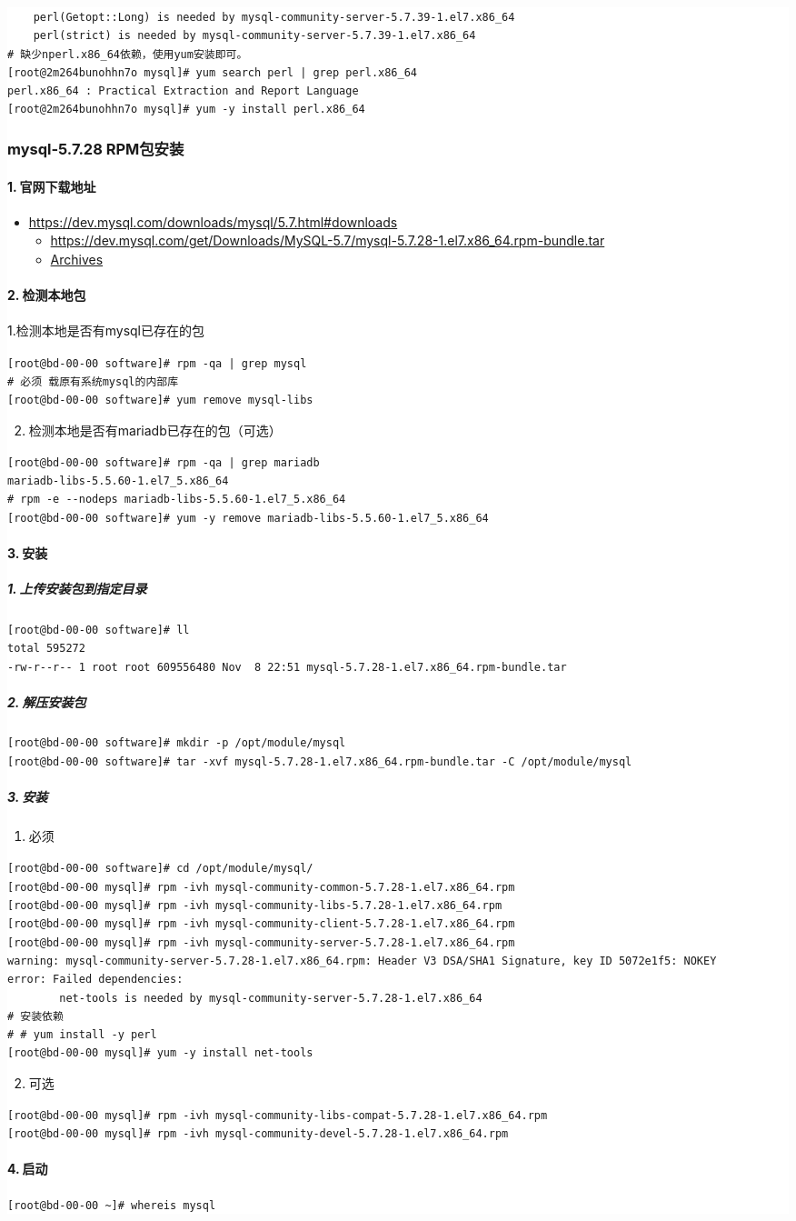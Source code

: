 ```
	perl(Getopt::Long) is needed by mysql-community-server-5.7.39-1.el7.x86_64
	perl(strict) is needed by mysql-community-server-5.7.39-1.el7.x86_64
# 缺少nperl.x86_64依赖，使用yum安装即可。
[root@2m264bunohhn7o mysql]# yum search perl | grep perl.x86_64
perl.x86_64 : Practical Extraction and Report Language
[root@2m264bunohhn7o mysql]# yum -y install perl.x86_64
```

### mysql-5.7.28 RPM包安装
#### 1. 官网下载地址
- https://dev.mysql.com/downloads/mysql/5.7.html#downloads
	- https://dev.mysql.com/get/Downloads/MySQL-5.7/mysql-5.7.28-1.el7.x86_64.rpm-bundle.tar
	- [Archives](https://downloads.mysql.com/archives/community/)
#### 2. 检测本地包
1.检测本地是否有mysql已存在的包
```
[root@bd-00-00 software]# rpm -qa | grep mysql
# 必须 载原有系统mysql的内部库
[root@bd-00-00 software]# yum remove mysql-libs 
```
2. 检测本地是否有mariadb已存在的包（可选）
```
[root@bd-00-00 software]# rpm -qa | grep mariadb
mariadb-libs-5.5.60-1.el7_5.x86_64
# rpm -e --nodeps mariadb-libs-5.5.60-1.el7_5.x86_64
[root@bd-00-00 software]# yum -y remove mariadb-libs-5.5.60-1.el7_5.x86_64
```
#### 3. 安装
##### 1. 上传安装包到指定目录
```
[root@bd-00-00 software]# ll
total 595272
-rw-r--r-- 1 root root 609556480 Nov  8 22:51 mysql-5.7.28-1.el7.x86_64.rpm-bundle.tar
```
##### 2. 解压安装包
```
[root@bd-00-00 software]# mkdir -p /opt/module/mysql
[root@bd-00-00 software]# tar -xvf mysql-5.7.28-1.el7.x86_64.rpm-bundle.tar -C /opt/module/mysql
```
##### 3. 安装
1. 必须
```
[root@bd-00-00 software]# cd /opt/module/mysql/
[root@bd-00-00 mysql]# rpm -ivh mysql-community-common-5.7.28-1.el7.x86_64.rpm 
[root@bd-00-00 mysql]# rpm -ivh mysql-community-libs-5.7.28-1.el7.x86_64.rpm 
[root@bd-00-00 mysql]# rpm -ivh mysql-community-client-5.7.28-1.el7.x86_64.rpm 
[root@bd-00-00 mysql]# rpm -ivh mysql-community-server-5.7.28-1.el7.x86_64.rpm 
warning: mysql-community-server-5.7.28-1.el7.x86_64.rpm: Header V3 DSA/SHA1 Signature, key ID 5072e1f5: NOKEY
error: Failed dependencies:
        net-tools is needed by mysql-community-server-5.7.28-1.el7.x86_64
# 安装依赖
# # yum install -y perl
[root@bd-00-00 mysql]# yum -y install net-tools
```
2. 可选
```
[root@bd-00-00 mysql]# rpm -ivh mysql-community-libs-compat-5.7.28-1.el7.x86_64.rpm 
[root@bd-00-00 mysql]# rpm -ivh mysql-community-devel-5.7.28-1.el7.x86_64.rpm 
```
#### 4. 启动
```
[root@bd-00-00 ~]# whereis mysql
```